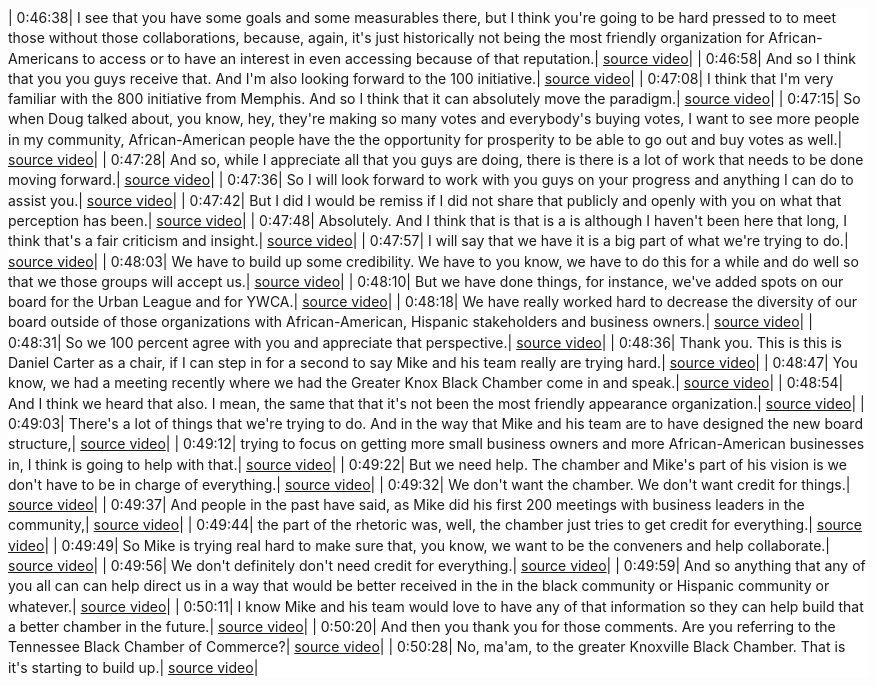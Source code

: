 | 0:46:38| I see that you have some goals and some measurables there, but I think you're going to be hard pressed to to meet those without those collaborations, because, again, it's just historically not being the most friendly organization for African-Americans to access or to have an interest in even accessing because of that reputation.| [source video](https://archive.org/details/city-council-ws-r-3877?start=2798)|
| 0:46:58| And so I think that you you guys receive that. And I'm also looking forward to the 100 initiative.| [source video](https://archive.org/details/city-council-ws-r-3877?start=2818)|
| 0:47:08| I think that I'm very familiar with the 800 initiative from Memphis. And so I think that it can absolutely move the paradigm.| [source video](https://archive.org/details/city-council-ws-r-3877?start=2828)|
| 0:47:15| So when Doug talked about, you know, hey, they're making so many votes and everybody's buying votes, I want to see more people in my community, African-American people have the the opportunity for prosperity to be able to go out and buy votes as well.| [source video](https://archive.org/details/city-council-ws-r-3877?start=2835)|
| 0:47:28| And so, while I appreciate all that you guys are doing, there is there is a lot of work that needs to be done moving forward.| [source video](https://archive.org/details/city-council-ws-r-3877?start=2848)|
| 0:47:36| So I will look forward to work with you guys on your progress and anything I can do to assist you.| [source video](https://archive.org/details/city-council-ws-r-3877?start=2856)|
| 0:47:42| But I did I would be remiss if I did not share that publicly and openly with you on what that perception has been.| [source video](https://archive.org/details/city-council-ws-r-3877?start=2862)|
| 0:47:48| Absolutely. And I think that is that is a is although I haven't been here that long, I think that's a fair criticism and insight.| [source video](https://archive.org/details/city-council-ws-r-3877?start=2868)|
| 0:47:57| I will say that we have it is a big part of what we're trying to do.| [source video](https://archive.org/details/city-council-ws-r-3877?start=2877)|
| 0:48:03| We have to build up some credibility. We have to you know, we have to do this for a while and do well so that we those groups will accept us.| [source video](https://archive.org/details/city-council-ws-r-3877?start=2883)|
| 0:48:10| But we have done things, for instance, we've added spots on our board for the Urban League and for YWCA.| [source video](https://archive.org/details/city-council-ws-r-3877?start=2890)|
| 0:48:18| We have really worked hard to decrease the diversity of our board outside of those organizations with African-American, Hispanic stakeholders and business owners.| [source video](https://archive.org/details/city-council-ws-r-3877?start=2898)|
| 0:48:31| So we 100 percent agree with you and appreciate that perspective.| [source video](https://archive.org/details/city-council-ws-r-3877?start=2911)|
| 0:48:36| Thank you. This is this is Daniel Carter as a chair, if I can step in for a second to say Mike and his team really are trying hard.| [source video](https://archive.org/details/city-council-ws-r-3877?start=2916)|
| 0:48:47| You know, we had a meeting recently where we had the Greater Knox Black Chamber come in and speak.| [source video](https://archive.org/details/city-council-ws-r-3877?start=2927)|
| 0:48:54| And I think we heard that also. I mean, the same that that it's not been the most friendly appearance organization.| [source video](https://archive.org/details/city-council-ws-r-3877?start=2934)|
| 0:49:03| There's a lot of things that we're trying to do. And in the way that Mike and his team are to have designed the new board structure,| [source video](https://archive.org/details/city-council-ws-r-3877?start=2943)|
| 0:49:12| trying to focus on getting more small business owners and more African-American businesses in, I think is going to help with that.| [source video](https://archive.org/details/city-council-ws-r-3877?start=2952)|
| 0:49:22| But we need help. The chamber and Mike's part of his vision is we don't have to be in charge of everything.| [source video](https://archive.org/details/city-council-ws-r-3877?start=2962)|
| 0:49:32| We don't want the chamber. We don't want credit for things.| [source video](https://archive.org/details/city-council-ws-r-3877?start=2972)|
| 0:49:37| And people in the past have said, as Mike did his first 200 meetings with business leaders in the community,| [source video](https://archive.org/details/city-council-ws-r-3877?start=2977)|
| 0:49:44| the part of the rhetoric was, well, the chamber just tries to get credit for everything.| [source video](https://archive.org/details/city-council-ws-r-3877?start=2984)|
| 0:49:49| So Mike is trying real hard to make sure that, you know, we want to be the conveners and help collaborate.| [source video](https://archive.org/details/city-council-ws-r-3877?start=2989)|
| 0:49:56| We don't definitely don't need credit for everything.| [source video](https://archive.org/details/city-council-ws-r-3877?start=2996)|
| 0:49:59| And so anything that any of you all can can help direct us in a way that would be better received in the in the black community or Hispanic community or whatever.| [source video](https://archive.org/details/city-council-ws-r-3877?start=2999)|
| 0:50:11| I know Mike and his team would love to have any of that information so they can help build that a better chamber in the future.| [source video](https://archive.org/details/city-council-ws-r-3877?start=3011)|
| 0:50:20| And then you thank you for those comments. Are you referring to the Tennessee Black Chamber of Commerce?| [source video](https://archive.org/details/city-council-ws-r-3877?start=3020)|
| 0:50:28| No, ma'am, to the greater Knoxville Black Chamber. That is it's starting to build up.| [source video](https://archive.org/details/city-council-ws-r-3877?start=3028)|